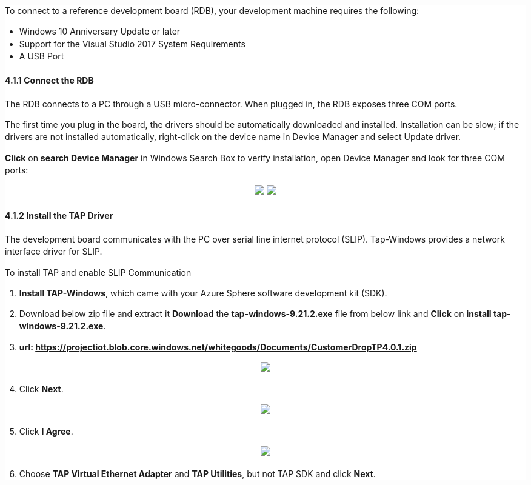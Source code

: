 To connect to a reference development board (RDB), your development machine requires the following: 

* Windows 10 Anniversary Update or later 
* Support for the Visual Studio 2017 System Requirements 
* A USB Port

#### 4.1.1 Connect the RDB

The RDB connects to a PC through a USB micro-connector. When plugged in, the RDB exposes three COM ports. 

The first time you plug in the board, the drivers should be automatically downloaded and installed. Installation can be slow; if the drivers are not installed automatically, right-click on the device name in Device Manager and select Update driver.

**Click** on **search Device Manager** in Windows Search Box to verify installation, open Device Manager and look for three COM ports:

<p align="center">
  <img src="https://github.com/sysgain/whitegoods/raw/master/Images/41.png">
  <img src="https://github.com/sysgain/whitegoods/raw/master/Images/42.png">
</p>

#### 4.1.2 Install the TAP Driver

The development board communicates with the PC over serial line internet protocol (SLIP). Tap-Windows provides a network interface driver for SLIP.

To install TAP and enable SLIP Communication

1. **Install TAP-Windows**, which came with your Azure Sphere software development kit (SDK). 

2. Download below zip file and extract it **Download** the **tap-windows-9.21.2.exe** file from below link and **Click** on **install tap-windows-9.21.2.exe**. 

3. **url: https://projectiot.blob.core.windows.net/whitegoods/Documents/CustomerDropTP4.0.1.zip**

<p align="center">
  <img src="https://github.com/sysgain/whitegoods/raw/master/Images/t1.png">
</p>

4. Click **Next**.

<p align="center">
  <img src="https://github.com/sysgain/whitegoods/raw/master/Images/p3.png">
</p>

5. Click **I Agree**.

<p align="center">
  <img src="https://github.com/sysgain/whitegoods/raw/master/Images/45.png">
</p>

6. Choose **TAP Virtual Ethernet Adapter** and **TAP Utilities**, but not TAP SDK and click **Next**.
